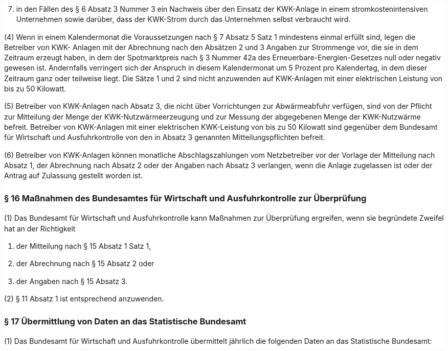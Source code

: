 
7.  in den Fällen des § 6 Absatz 3 Nummer 3 ein Nachweis über den Einsatz
    der KWK-Anlage in einem stromkostenintensiven Unternehmen sowie
    darüber, dass der KWK-Strom durch das Unternehmen selbst verbraucht
    wird.




(4) Wenn in einem Kalendermonat die Voraussetzungen nach § 7 Absatz 5
Satz 1 mindestens einmal erfüllt sind, legen die Betreiber von KWK-
Anlagen mit der Abrechnung nach den Absätzen 2 und 3 Angaben zur
Strommenge vor, die sie in dem Zeitraum erzeugt haben, in dem der
Spotmarktpreis nach § 3 Nummer 42a des Erneuerbare-Energien-Gesetzes
null oder negativ gewesen ist. Andernfalls verringert sich der
Anspruch in diesem Kalendermonat um 5 Prozent pro Kalendertag, in dem
dieser Zeitraum ganz oder teilweise liegt. Die Sätze 1 und 2 sind
nicht anzuwenden auf KWK-Anlagen mit einer elektrischen Leistung von
bis zu 50 Kilowatt.

(5) Betreiber von KWK-Anlagen nach Absatz 3, die nicht über
Vorrichtungen zur Abwärmeabfuhr verfügen, sind von der Pflicht zur
Mitteilung der Menge der KWK-Nutzwärmeerzeugung und zur Messung der
abgegebenen Menge der KWK-Nutzwärme befreit. Betreiber von KWK-Anlagen
mit einer elektrischen KWK-Leistung von bis zu 50 Kilowatt sind
gegenüber dem Bundesamt für Wirtschaft und Ausfuhrkontrolle von den in
Absatz 3 genannten Mitteilungspflichten befreit.

(6) Betreiber von KWK-Anlagen können monatliche Abschlagszahlungen vom
Netzbetreiber vor der Vorlage der Mitteilung nach Absatz 1, der
Abrechnung nach Absatz 2 oder der Angaben nach Absatz 3 verlangen,
wenn die Anlage zugelassen ist oder der Antrag auf Zulassung gestellt
worden ist.


### § 16 Maßnahmen des Bundesamtes für Wirtschaft und Ausfuhrkontrolle zur Überprüfung

(1) Das Bundesamt für Wirtschaft und Ausfuhrkontrolle kann Maßnahmen
zur Überprüfung ergreifen, wenn sie begründete Zweifel hat an der
Richtigkeit

1.  der Mitteilung nach § 15 Absatz 1 Satz 1,


2.  der Abrechnung nach § 15 Absatz 2 oder


3.  der Angaben nach § 15 Absatz 3.




(2) § 11 Absatz 1 ist entsprechend anzuwenden.


### § 17 Übermittlung von Daten an das Statistische Bundesamt

(1) Das Bundesamt für Wirtschaft und Ausfuhrkontrolle übermittelt
jährlich die folgenden Daten an das Statistische Bundesamt:

